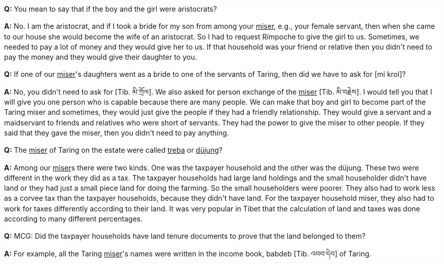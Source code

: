 **Q:**  You mean to say that if the boy and the girl were aristocrats?   

**A:**  No. I am the aristocrat, and if I took a bride for my son from among your <a href="#" data-tooltip="[tib. མི་སེར]** A term that can mean serf/bound subject as well as citizen, depending on context. For example, the miser of a lord would connote the bound subjects of that lord, whereas the miser of Tibet would connote citizens of Tibet.">miser</a>, e.g., your female servant, then when she came to our house she would become the wife of an aristocrat. So I had to request Rimpoche to give the girl to us. Sometimes, we needed to pay a lot of money and they would give her to us. If that household was your friend or relative then you didn't need to pay the money and they would give their daughter to you.   

**Q:**  If one of our <a href="#" data-tooltip="[tib. མི་སེར]** A term that can mean serf/bound subject as well as citizen, depending on context. For example, the miser of a lord would connote the bound subjects of that lord, whereas the miser of Tibet would connote citizens of Tibet.">miser</a>'s daughters went as a bride to one of the servants of Taring, then did we have to ask for [mi krol]?   

**A:**  No, you didn't need to ask for [Tib. མི་ཀྲོལ]. We also asked for person exchange of the <a href="#" data-tooltip="[tib. མི་སེར]** A term that can mean serf/bound subject as well as citizen, depending on context. For example, the miser of a lord would connote the bound subjects of that lord, whereas the miser of Tibet would connote citizens of Tibet.">miser</a> [Tib. མི་བརྗེས]. I would tell you that I will give you one person who is capable because there are many people. We can make that boy and girl to become part of the Taring miser and sometimes, they would just give the people if they had a friendly relationship. They would give a servant and a maidservant to friends and relatives who were short of servants. They had the power to give the miser to other people. If they said that they gave the miser, then you didn't need to pay anything.   

**Q:**  The <a href="#" data-tooltip="[tib. མི་སེར]** A term that can mean serf/bound subject as well as citizen, depending on context. For example, the miser of a lord would connote the bound subjects of that lord, whereas the miser of Tibet would connote citizens of Tibet.">miser</a> of Taring on the estate were called <a href="#" data-tooltip="[tib. ཁྲལ་པ]** The class of bound peasant/miser/serf households who held farmland and had to fulfill large corvée tax obligations to their manorial estates/lords. They are often called taxpayer households in English. While some of these were well off by local standards, many were poor due to a variety of factors such as heavy debts and a dearth of able-bodied workers in their households.">treba</a> or <a href="#" data-tooltip="[tib. དུད་ཆུང]** Literally &quot;small smoke.&quot; A type of peasant/serf/miser in traditional Tibetan society that belonged to an estate/lord, but did not hold tax-base land (tib. ཁྲལ་རྟེན). They usually were poor and survived by working for others or leasing land from treba (taxpayer) households or sometimes from their estate.">düjung</a>?   

**A:**  Among our <a href="#" data-tooltip="[tib. མི་སེར]** A term that can mean serf/bound subject as well as citizen, depending on context. For example, the miser of a lord would connote the bound subjects of that lord, whereas the miser of Tibet would connote citizens of Tibet.">miser</a>s there were two kinds. One was the taxpayer household and the other was the düjung. These two were different in the work they did as a tax. The taxpayer households had large land holdings and the small householder didn't have land or they had just a small piece land for doing the farming. So the small householders were poorer. They also had to work less as a corvee tax than the taxpayer households, because they didn't have land. For the taxpayer household miser, they also had to work for taxes differently according to their land. It was very popular in Tibet that the calculation of land and taxes was done according to many different percentages.   

**Q:**  MCG: Did the taxpayer households have land tenure documents to prove that the land belonged to them?   

**A:**  For example, all the Taring <a href="#" data-tooltip="[tib. མི་སེར]** A term that can mean serf/bound subject as well as citizen, depending on context. For example, the miser of a lord would connote the bound subjects of that lord, whereas the miser of Tibet would connote citizens of Tibet.">miser</a>'s names were written in the income book, babdeb [Tib. འབབ་དེབ] of Taring.   
